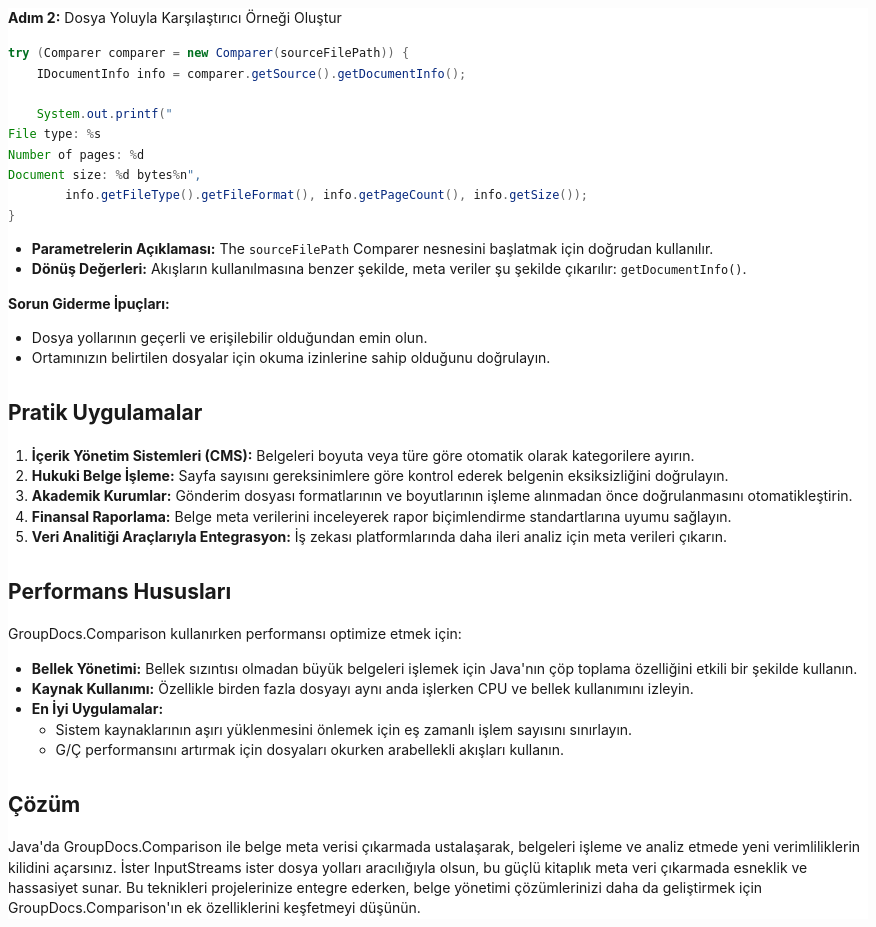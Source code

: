 **Adım 2:** Dosya Yoluyla Karşılaştırıcı Örneği Oluştur

```java
try (Comparer comparer = new Comparer(sourceFilePath)) {
    IDocumentInfo info = comparer.getSource().getDocumentInfo();
    
    System.out.printf("
File type: %s
Number of pages: %d
Document size: %d bytes%n", 
        info.getFileType().getFileFormat(), info.getPageCount(), info.getSize());
}
```

- **Parametrelerin Açıklaması:** The `sourceFilePath` Comparer nesnesini başlatmak için doğrudan kullanılır.
- **Dönüş Değerleri:** Akışların kullanılmasına benzer şekilde, meta veriler şu şekilde çıkarılır: `getDocumentInfo()`.

**Sorun Giderme İpuçları:**
- Dosya yollarının geçerli ve erişilebilir olduğundan emin olun.
- Ortamınızın belirtilen dosyalar için okuma izinlerine sahip olduğunu doğrulayın.

## Pratik Uygulamalar

1. **İçerik Yönetim Sistemleri (CMS):** Belgeleri boyuta veya türe göre otomatik olarak kategorilere ayırın.
2. **Hukuki Belge İşleme:** Sayfa sayısını gereksinimlere göre kontrol ederek belgenin eksiksizliğini doğrulayın.
3. **Akademik Kurumlar:** Gönderim dosyası formatlarının ve boyutlarının işleme alınmadan önce doğrulanmasını otomatikleştirin.
4. **Finansal Raporlama:** Belge meta verilerini inceleyerek rapor biçimlendirme standartlarına uyumu sağlayın.
5. **Veri Analitiği Araçlarıyla Entegrasyon:** İş zekası platformlarında daha ileri analiz için meta verileri çıkarın.

## Performans Hususları

GroupDocs.Comparison kullanırken performansı optimize etmek için:
- **Bellek Yönetimi:** Bellek sızıntısı olmadan büyük belgeleri işlemek için Java'nın çöp toplama özelliğini etkili bir şekilde kullanın.
- **Kaynak Kullanımı:** Özellikle birden fazla dosyayı aynı anda işlerken CPU ve bellek kullanımını izleyin.
- **En İyi Uygulamalar:**
  - Sistem kaynaklarının aşırı yüklenmesini önlemek için eş zamanlı işlem sayısını sınırlayın.
  - G/Ç performansını artırmak için dosyaları okurken arabellekli akışları kullanın.

## Çözüm

Java'da GroupDocs.Comparison ile belge meta verisi çıkarmada ustalaşarak, belgeleri işleme ve analiz etmede yeni verimliliklerin kilidini açarsınız. İster InputStreams ister dosya yolları aracılığıyla olsun, bu güçlü kitaplık meta veri çıkarmada esneklik ve hassasiyet sunar. Bu teknikleri projelerinize entegre ederken, belge yönetimi çözümlerinizi daha da geliştirmek için GroupDocs.Comparison'ın ek özelliklerini keşfetmeyi düşünün.
